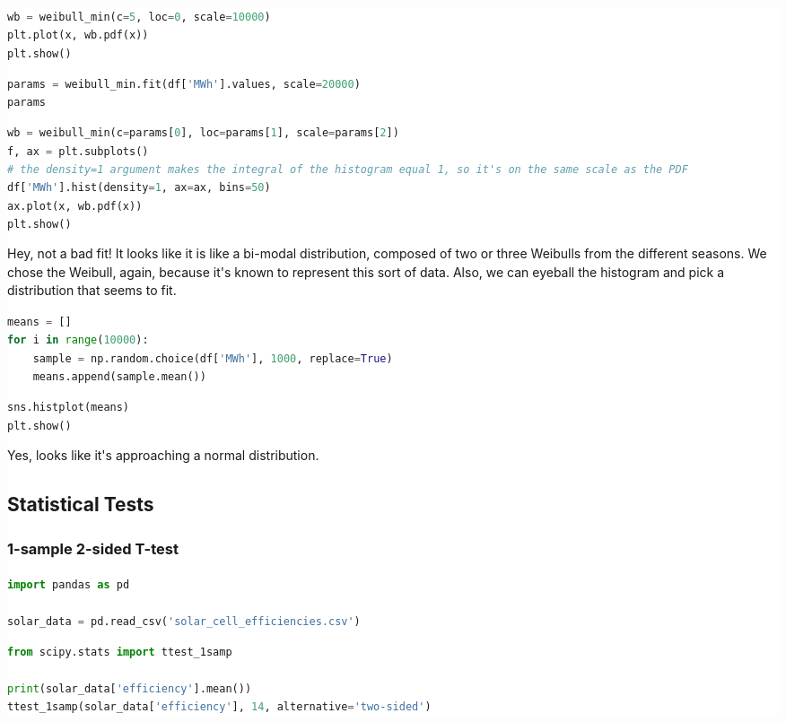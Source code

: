
```python id="5IwrJB_FSpj_" colab={"base_uri": "https://localhost:8080/", "height": 265} executionInfo={"status": "ok", "timestamp": 1633434855791, "user_tz": -330, "elapsed": 820, "user": {"displayName": "Sparsh Agarwal", "photoUrl": "https://lh3.googleusercontent.com/a/default-user=s64", "userId": "13037694610922482904"}} outputId="6d8b18a5-c95c-4087-d173-7c59a9b71e00"
wb = weibull_min(c=5, loc=0, scale=10000)
plt.plot(x, wb.pdf(x))
plt.show()
```

```python id="AehD-43GSpkB" colab={"base_uri": "https://localhost:8080/"} executionInfo={"status": "ok", "timestamp": 1633434861614, "user_tz": -330, "elapsed": 856, "user": {"displayName": "Sparsh Agarwal", "photoUrl": "https://lh3.googleusercontent.com/a/default-user=s64", "userId": "13037694610922482904"}} outputId="7bfa333e-6a27-4f33-af5d-7cd2c623866f"
params = weibull_min.fit(df['MWh'].values, scale=20000)
params
```

```python id="babv89EESpkC" colab={"base_uri": "https://localhost:8080/", "height": 276} executionInfo={"status": "ok", "timestamp": 1633434868296, "user_tz": -330, "elapsed": 501, "user": {"displayName": "Sparsh Agarwal", "photoUrl": "https://lh3.googleusercontent.com/a/default-user=s64", "userId": "13037694610922482904"}} outputId="4a4d6bfe-1620-4daf-bdb3-07b89c4e0862"
wb = weibull_min(c=params[0], loc=params[1], scale=params[2])
f, ax = plt.subplots()
# the density=1 argument makes the integral of the histogram equal 1, so it's on the same scale as the PDF
df['MWh'].hist(density=1, ax=ax, bins=50)
ax.plot(x, wb.pdf(x))
plt.show()
```


Hey, not a bad fit! It looks like it is like a bi-modal distribution, composed of two or three Weibulls from the different seasons. We chose the Weibull, again, because it's known to represent this sort of data. Also, we can eyeball the histogram and pick a distribution that seems to fit.


```python id="db8X4u0YSpkE" executionInfo={"status": "ok", "timestamp": 1633434873130, "user_tz": -330, "elapsed": 1346, "user": {"displayName": "Sparsh Agarwal", "photoUrl": "https://lh3.googleusercontent.com/a/default-user=s64", "userId": "13037694610922482904"}}
means = []
for i in range(10000):
    sample = np.random.choice(df['MWh'], 1000, replace=True)
    means.append(sample.mean())
```

```python id="DujUmsFeSpkF" colab={"base_uri": "https://localhost:8080/", "height": 265} executionInfo={"status": "ok", "timestamp": 1633434877814, "user_tz": -330, "elapsed": 417, "user": {"displayName": "Sparsh Agarwal", "photoUrl": "https://lh3.googleusercontent.com/a/default-user=s64", "userId": "13037694610922482904"}} outputId="99d80bac-0d94-40e9-ed8c-eda08a738151"
sns.histplot(means)
plt.show()
```


Yes, looks like it's approaching a normal distribution.



## Statistical Tests



### 1-sample 2-sided T-test


```python id="lpnDLTnBZ-g_" executionInfo={"status": "ok", "timestamp": 1633436567751, "user_tz": -330, "elapsed": 426, "user": {"displayName": "Sparsh Agarwal", "photoUrl": "https://lh3.googleusercontent.com/a/default-user=s64", "userId": "13037694610922482904"}}
import pandas as pd

solar_data = pd.read_csv('solar_cell_efficiencies.csv')
```

```python colab={"base_uri": "https://localhost:8080/"} id="dIcZKE0jZMgX" executionInfo={"status": "ok", "timestamp": 1633436569458, "user_tz": -330, "elapsed": 12, "user": {"displayName": "Sparsh Agarwal", "photoUrl": "https://lh3.googleusercontent.com/a/default-user=s64", "userId": "13037694610922482904"}} outputId="ea9fb82a-dd73-4e77-87c6-327b3342a287"
from scipy.stats import ttest_1samp

print(solar_data['efficiency'].mean())
ttest_1samp(solar_data['efficiency'], 14, alternative='two-sided')
```
